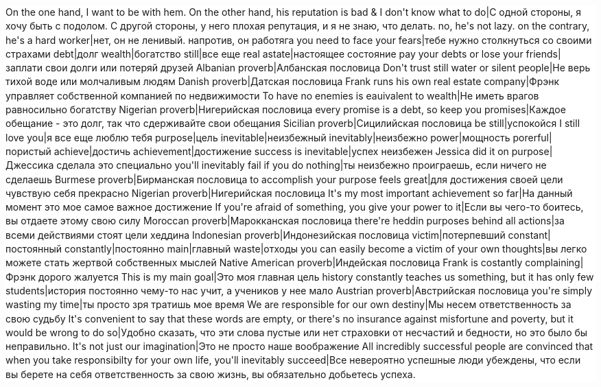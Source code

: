 On the one hand, I want to be with hem. On the other hand, his reputation is bad & I don't know what to do|С одной стороны, я хочу быть с подолом. С другой стороны, у него плохая репутация, и я не знаю, что делать.
no, he's not lazy. on the contrary, he's a hard worker|нет, он не ленивый. напротив, он работяга
you need to face your fears|тебе нужно столкнуться со своими страхами
debt|долг
wealth|богатство
still|все еще
real astate|настоящее состояние
pay your debts or lose your friends|заплати свои долги или потеряй друзей
Albanian proverb|Албанская пословица
Don't trust still water or silent people|Не верь тихой воде или молчаливым людям
Danish proverb|Датская пословица
Frank runs his own real estate company|Фрэнк управляет собственной компанией по недвижимости
To have no enemies is eauivalent to wealth|Не иметь врагов равносильно богатству
Nigerian proverb|Нигерийская пословица
every promise is a debt, so keep you promises|Каждое обещание - это долг, так что сдерживайте свои обещания
Sicilian proverb|Сицилийская пословица
be still|успокойся
I still love you|я все еще люблю тебя
purpose|цель
inevitable|неизбежный
inevitably|неизбежно
power|мощность
porerful|пористый
achieve|достичь
achievement|достижение
success is inevitable|успех неизбежен
Jessica did it on purpose|Джессика сделала это специально
you'll inevitably fail if you do nothing|ты неизбежно проиграешь, если ничего не сделаешь
Burmese proverb|Бирманская пословица
to accomplish your purpose feels great|для достижения своей цели чувствую себя прекрасно
Nigerian proverb|Нигерийская пословица
It's my most important achievement so far|На данный момент это мое самое важное достижение
If you're afraid of something, you give your power to it|Если вы чего-то боитесь, вы отдаете этому свою силу
Moroccan proverb|Марокканская пословица
there're heddin purposes behind all actions|за всеми действиями стоят цели хеддина
Indonesian proverb|Индонезийская пословица
victim|потерпевший
constant|постоянный
constantly|постоянно
main|главный
waste|отходы
you can easily become a victim of your own thoughts|вы легко можете стать жертвой собственных мыслей
Native American proverb|Индейская пословица
Frank is costantly complaining|Фрэнк дорого жалуется
This is my main goal|Это моя главная цель
history constantly teaches us something, but it has only few students|история постоянно чему-то нас учит, а учеников у нее мало
Austrian proverb|Австрийская пословица
you're simply wasting my time|ты просто зря тратишь мое время
We are responsible for our own destiny|Мы несем ответственность за свою судьбу
It's convenient to say that these words are empty, or there's no insurance against misfortune and poverty, but it would be wrong to do so|Удобно сказать, что эти слова пустые или нет страховки от несчастий и бедности, но это было бы неправильно.
It's not just our imagination|Это не просто наше воображение
All incredibly successful people are convinced that when you take responsibilty for your own life, you'll inevitably succeed|Все невероятно успешные люди убеждены, что если вы берете на себя ответственность за свою жизнь, вы обязательно добьетесь успеха.